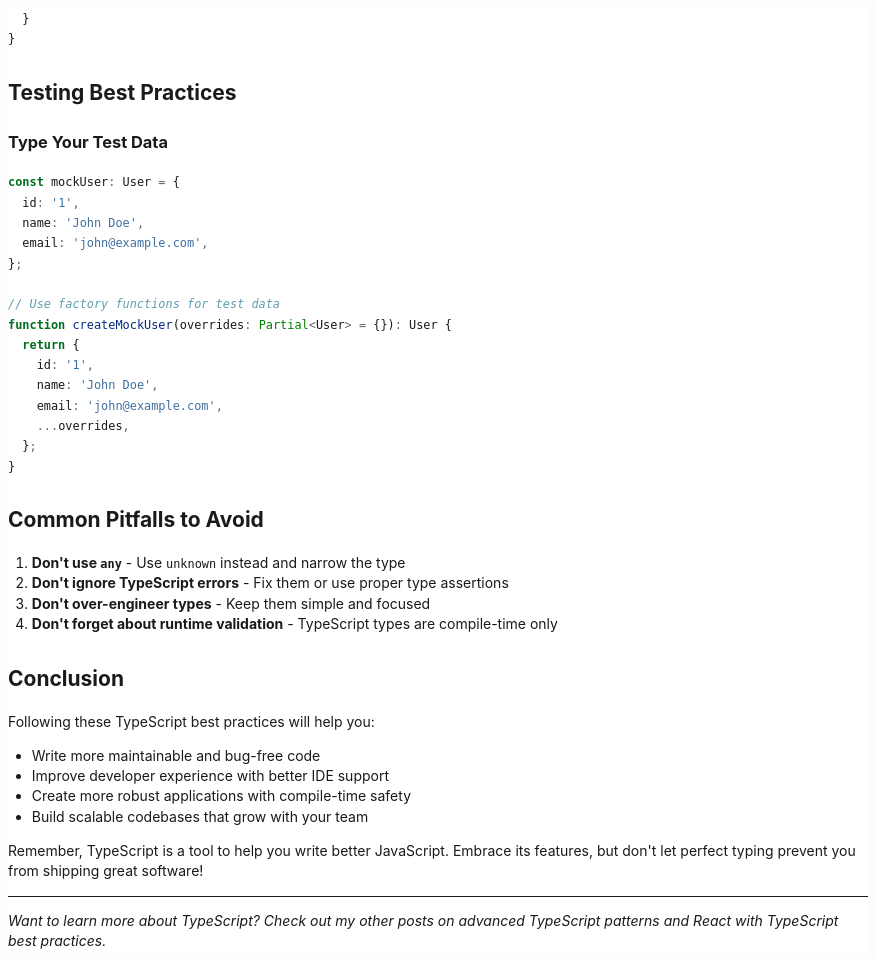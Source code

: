 ```typescript
  }
}
```

## Testing Best Practices

### Type Your Test Data

```typescript
const mockUser: User = {
  id: '1',
  name: 'John Doe',
  email: 'john@example.com',
};

// Use factory functions for test data
function createMockUser(overrides: Partial<User> = {}): User {
  return {
    id: '1',
    name: 'John Doe',
    email: 'john@example.com',
    ...overrides,
  };
}
```

## Common Pitfalls to Avoid

1. **Don't use `any`** - Use `unknown` instead and narrow the type
2. **Don't ignore TypeScript errors** - Fix them or use proper type assertions
3. **Don't over-engineer types** - Keep them simple and focused
4. **Don't forget about runtime validation** - TypeScript types are compile-time only

## Conclusion

Following these TypeScript best practices will help you:

- Write more maintainable and bug-free code
- Improve developer experience with better IDE support
- Create more robust applications with compile-time safety
- Build scalable codebases that grow with your team

Remember, TypeScript is a tool to help you write better JavaScript. Embrace its features, but don't let perfect typing prevent you from shipping great software!

---

_Want to learn more about TypeScript? Check out my other posts on advanced TypeScript patterns and React with TypeScript best practices._
